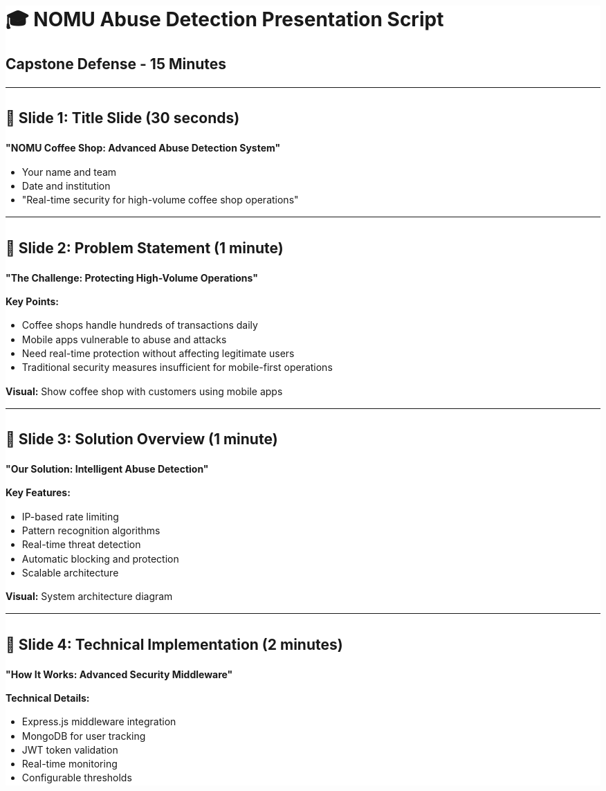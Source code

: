 # 🎓 NOMU Abuse Detection Presentation Script
## Capstone Defense - 15 Minutes

---

## 🎯 **Slide 1: Title Slide (30 seconds)**
**"NOMU Coffee Shop: Advanced Abuse Detection System"**
- Your name and team
- Date and institution
- "Real-time security for high-volume coffee shop operations"

---

## 🎯 **Slide 2: Problem Statement (1 minute)**
**"The Challenge: Protecting High-Volume Operations"**

**Key Points:**
- Coffee shops handle hundreds of transactions daily
- Mobile apps vulnerable to abuse and attacks
- Need real-time protection without affecting legitimate users
- Traditional security measures insufficient for mobile-first operations

**Visual:** Show coffee shop with customers using mobile apps

---

## 🎯 **Slide 3: Solution Overview (1 minute)**
**"Our Solution: Intelligent Abuse Detection"**

**Key Features:**
- IP-based rate limiting
- Pattern recognition algorithms
- Real-time threat detection
- Automatic blocking and protection
- Scalable architecture

**Visual:** System architecture diagram

---

## 🎯 **Slide 4: Technical Implementation (2 minutes)**
**"How It Works: Advanced Security Middleware"**

**Technical Details:**
- Express.js middleware integration
- MongoDB for user tracking
- JWT token validation
- Real-time monitoring
- Configurable thresholds

